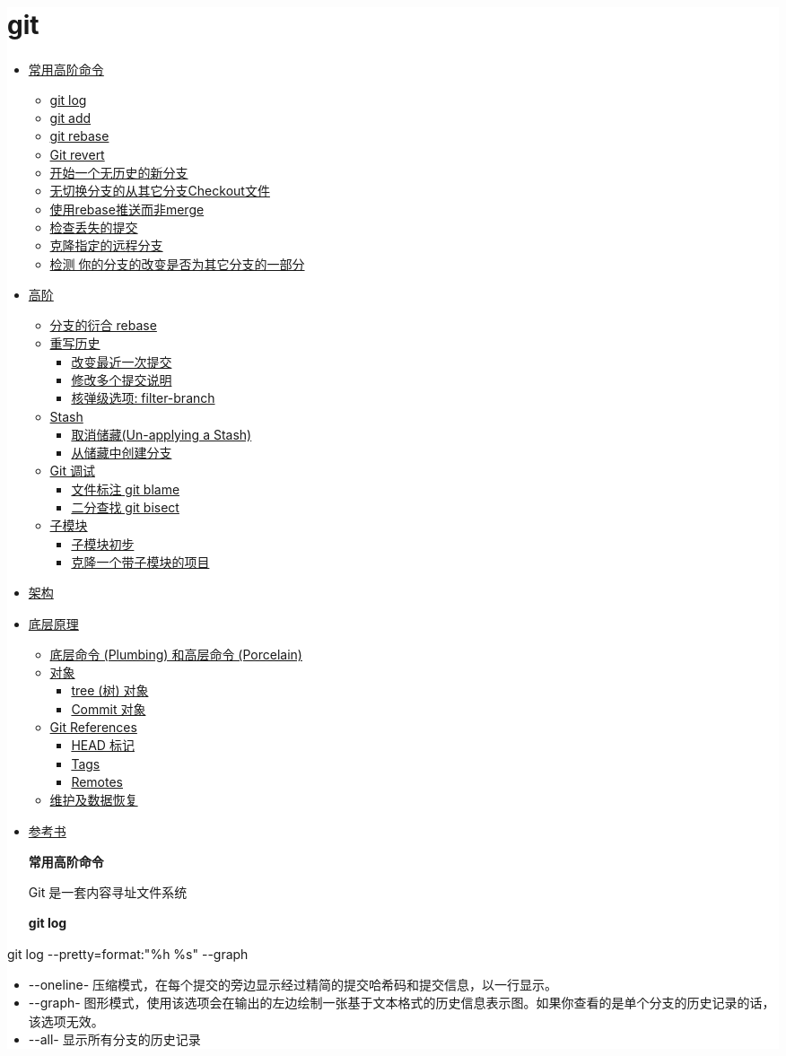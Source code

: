 # git

* [常用高阶命令](git.md#常用高阶命令)
  * [git log](git.md#git-log)
  * [git add](git.md#git-add)
  * [git rebase](git.md#git-rebase)
  * [Git revert](git.md#git-revert)
  * [开始一个无历史的新分支](git.md#开始一个无历史的新分支)
  * [无切换分支的从其它分支Checkout文件](git.md#无切换分支的从其它分支checkout文件)
  * [使用rebase推送而非merge](git.md#使用rebase推送而非merge)
  * [检查丢失的提交](git.md#检查丢失的提交)
  * [克隆指定的远程分支](git.md#克隆指定的远程分支)
  * [检测 你的分支的改变是否为其它分支的一部分](git.md#检测-你的分支的改变是否为其它分支的一部分)
* [高阶](git.md#高阶)
  * [分支的衍合 rebase](git.md#分支的衍合-rebase)
  * [重写历史](git.md#重写历史)
    * [改变最近一次提交](git.md#改变最近一次提交)
    * [修改多个提交说明](git.md#修改多个提交说明)
    * [核弹级选项: filter-branch](git.md#核弹级选项-filter-branch)
  * [Stash](git.md#stash)
    * [取消储藏\(Un-applying a Stash\)](git.md#取消储藏un-applying-a-stash)
    * [从储藏中创建分支](git.md#从储藏中创建分支)
  * [Git 调试](git.md#git-调试)
    * [文件标注 git blame](git.md#文件标注-git-blame)
    * [二分查找 git bisect](git.md#二分查找-git-bisect)
  * [子模块](git.md#子模块)
    * [子模块初步](git.md#子模块初步)
    * [克隆一个带子模块的项目](git.md#克隆一个带子模块的项目)
* [架构](git.md#架构)
* [底层原理](git.md#底层原理)
  * [底层命令 \(Plumbing\) 和高层命令 \(Porcelain\)](git.md#底层命令-plumbing-和高层命令-porcelain)
  * [对象](git.md#对象)
    * [tree \(树\) 对象](git.md#tree-树-对象)
    * [Commit 对象](git.md#commit-对象)
  * [Git References](git.md#git-references)
    * [HEAD 标记](git.md#head-标记)
    * [Tags](git.md#tags)
    * [Remotes](git.md#remotes)
  * [维护及数据恢复](git.md#维护及数据恢复)
* [参考书](git.md#参考书)

  **常用高阶命令**

  Git 是一套内容寻址文件系统

  **git log**

git log --pretty=format:"%h %s" --graph

* --oneline- 压缩模式，在每个提交的旁边显示经过精简的提交哈希码和提交信息，以一行显示。
* --graph- 图形模式，使用该选项会在输出的左边绘制一张基于文本格式的历史信息表示图。如果你查看的是单个分支的历史记录的话，该选项无效。
* --all- 显示所有分支的历史记录
